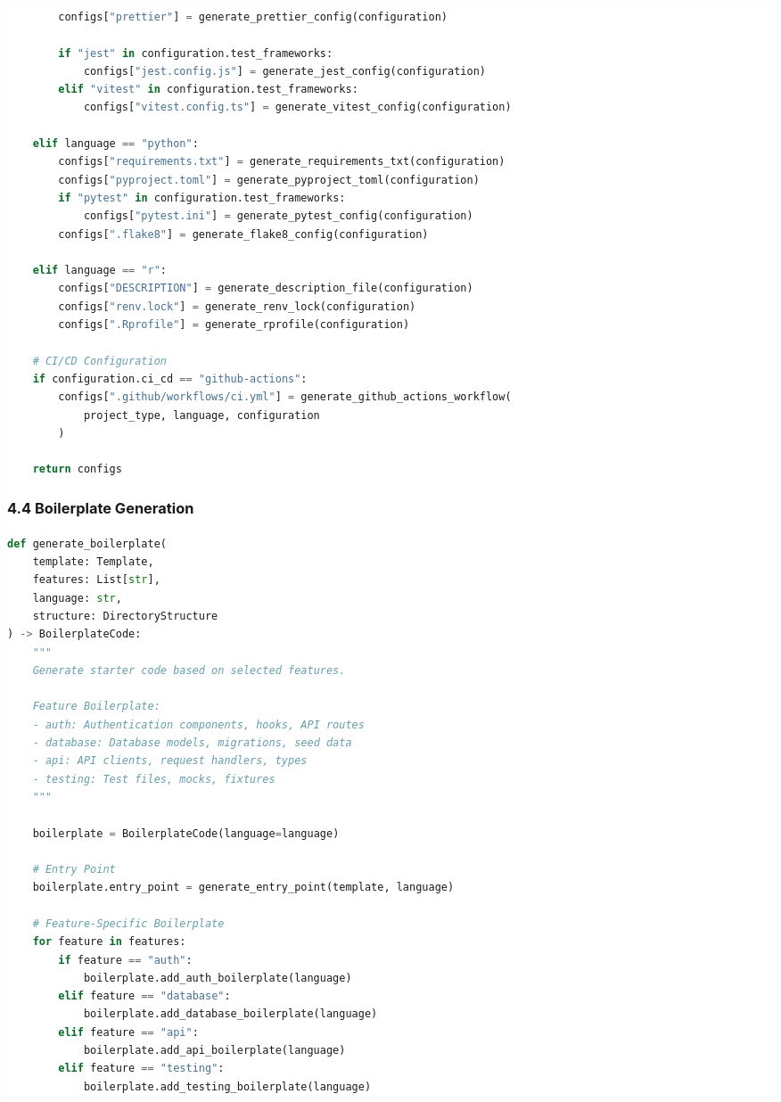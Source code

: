 ```python
        configs["prettier"] = generate_prettier_config(configuration)

        if "jest" in configuration.test_frameworks:
            configs["jest.config.js"] = generate_jest_config(configuration)
        elif "vitest" in configuration.test_frameworks:
            configs["vitest.config.ts"] = generate_vitest_config(configuration)

    elif language == "python":
        configs["requirements.txt"] = generate_requirements_txt(configuration)
        configs["pyproject.toml"] = generate_pyproject_toml(configuration)
        if "pytest" in configuration.test_frameworks:
            configs["pytest.ini"] = generate_pytest_config(configuration)
        configs[".flake8"] = generate_flake8_config(configuration)

    elif language == "r":
        configs["DESCRIPTION"] = generate_description_file(configuration)
        configs["renv.lock"] = generate_renv_lock(configuration)
        configs[".Rprofile"] = generate_rprofile(configuration)

    # CI/CD Configuration
    if configuration.ci_cd == "github-actions":
        configs[".github/workflows/ci.yml"] = generate_github_actions_workflow(
            project_type, language, configuration
        )

    return configs
```

### 4.4 Boilerplate Generation

```python
def generate_boilerplate(
    template: Template,
    features: List[str],
    language: str,
    structure: DirectoryStructure
) -> BoilerplateCode:
    """
    Generate starter code based on selected features.

    Feature Boilerplate:
    - auth: Authentication components, hooks, API routes
    - database: Database models, migrations, seed data
    - api: API clients, request handlers, types
    - testing: Test files, mocks, fixtures
    """

    boilerplate = BoilerplateCode(language=language)

    # Entry Point
    boilerplate.entry_point = generate_entry_point(template, language)

    # Feature-Specific Boilerplate
    for feature in features:
        if feature == "auth":
            boilerplate.add_auth_boilerplate(language)
        elif feature == "database":
            boilerplate.add_database_boilerplate(language)
        elif feature == "api":
            boilerplate.add_api_boilerplate(language)
        elif feature == "testing":
            boilerplate.add_testing_boilerplate(language)

```